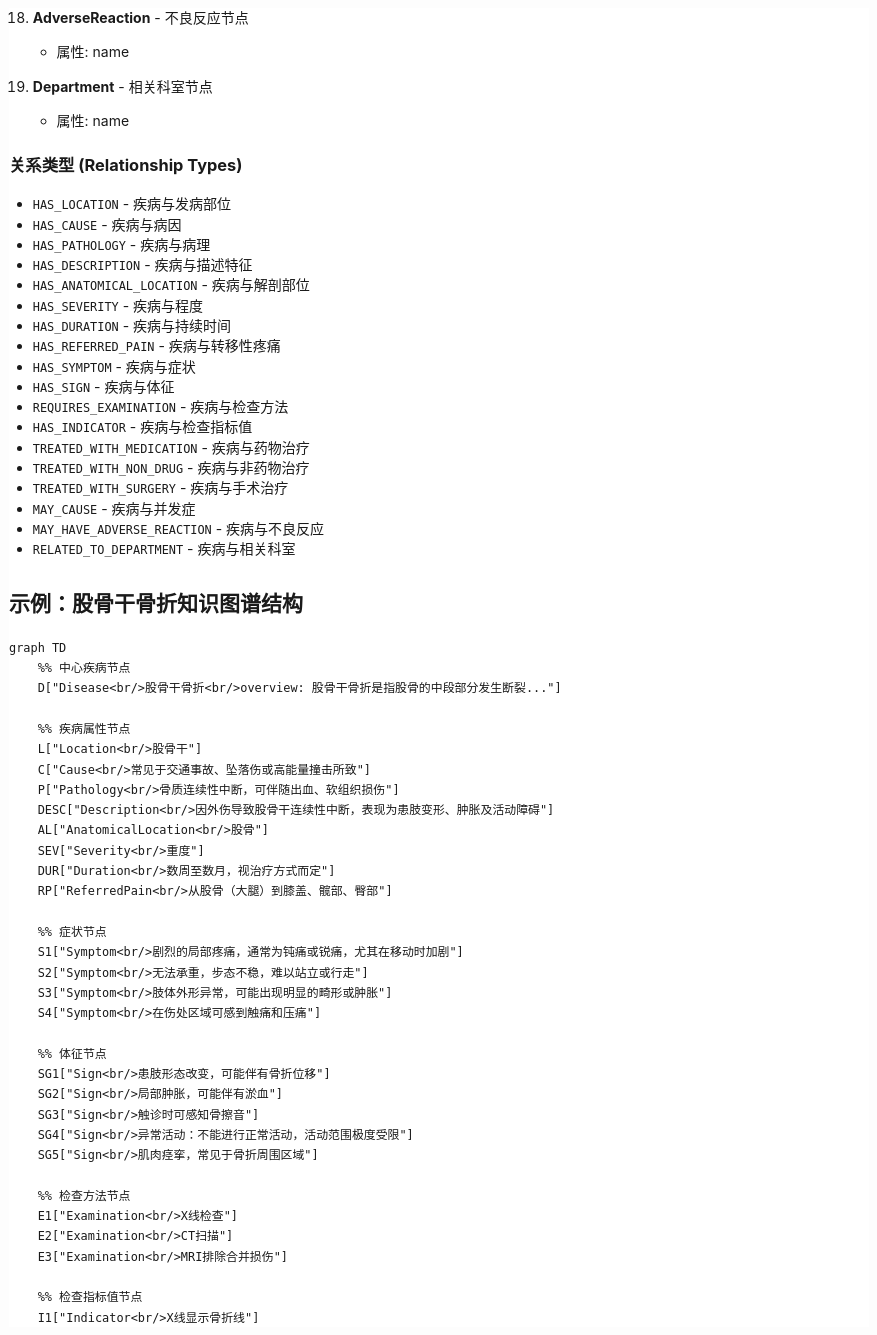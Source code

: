 18. **AdverseReaction** - 不良反应节点
    - 属性: name

19. **Department** - 相关科室节点
    - 属性: name

### 关系类型 (Relationship Types)

- `HAS_LOCATION` - 疾病与发病部位
- `HAS_CAUSE` - 疾病与病因
- `HAS_PATHOLOGY` - 疾病与病理
- `HAS_DESCRIPTION` - 疾病与描述特征
- `HAS_ANATOMICAL_LOCATION` - 疾病与解剖部位
- `HAS_SEVERITY` - 疾病与程度
- `HAS_DURATION` - 疾病与持续时间
- `HAS_REFERRED_PAIN` - 疾病与转移性疼痛
- `HAS_SYMPTOM` - 疾病与症状
- `HAS_SIGN` - 疾病与体征
- `REQUIRES_EXAMINATION` - 疾病与检查方法
- `HAS_INDICATOR` - 疾病与检查指标值
- `TREATED_WITH_MEDICATION` - 疾病与药物治疗
- `TREATED_WITH_NON_DRUG` - 疾病与非药物治疗
- `TREATED_WITH_SURGERY` - 疾病与手术治疗
- `MAY_CAUSE` - 疾病与并发症
- `MAY_HAVE_ADVERSE_REACTION` - 疾病与不良反应
- `RELATED_TO_DEPARTMENT` - 疾病与相关科室

## 示例：股骨干骨折知识图谱结构

```mermaid
graph TD
    %% 中心疾病节点
    D["Disease<br/>股骨干骨折<br/>overview: 股骨干骨折是指股骨的中段部分发生断裂..."]
    
    %% 疾病属性节点
    L["Location<br/>股骨干"]
    C["Cause<br/>常见于交通事故、坠落伤或高能量撞击所致"]
    P["Pathology<br/>骨质连续性中断，可伴随出血、软组织损伤"]
    DESC["Description<br/>因外伤导致股骨干连续性中断，表现为患肢变形、肿胀及活动障碍"]
    AL["AnatomicalLocation<br/>股骨"]
    SEV["Severity<br/>重度"]
    DUR["Duration<br/>数周至数月，视治疗方式而定"]
    RP["ReferredPain<br/>从股骨（大腿）到膝盖、髋部、臀部"]
    
    %% 症状节点
    S1["Symptom<br/>剧烈的局部疼痛，通常为钝痛或锐痛，尤其在移动时加剧"]
    S2["Symptom<br/>无法承重，步态不稳，难以站立或行走"]
    S3["Symptom<br/>肢体外形异常，可能出现明显的畸形或肿胀"]
    S4["Symptom<br/>在伤处区域可感到触痛和压痛"]
    
    %% 体征节点
    SG1["Sign<br/>患肢形态改变，可能伴有骨折位移"]
    SG2["Sign<br/>局部肿胀，可能伴有淤血"]
    SG3["Sign<br/>触诊时可感知骨擦音"]
    SG4["Sign<br/>异常活动：不能进行正常活动，活动范围极度受限"]
    SG5["Sign<br/>肌肉痉挛，常见于骨折周围区域"]
    
    %% 检查方法节点
    E1["Examination<br/>X线检查"]
    E2["Examination<br/>CT扫描"]
    E3["Examination<br/>MRI排除合并损伤"]
    
    %% 检查指标值节点
    I1["Indicator<br/>X线显示骨折线"]
```